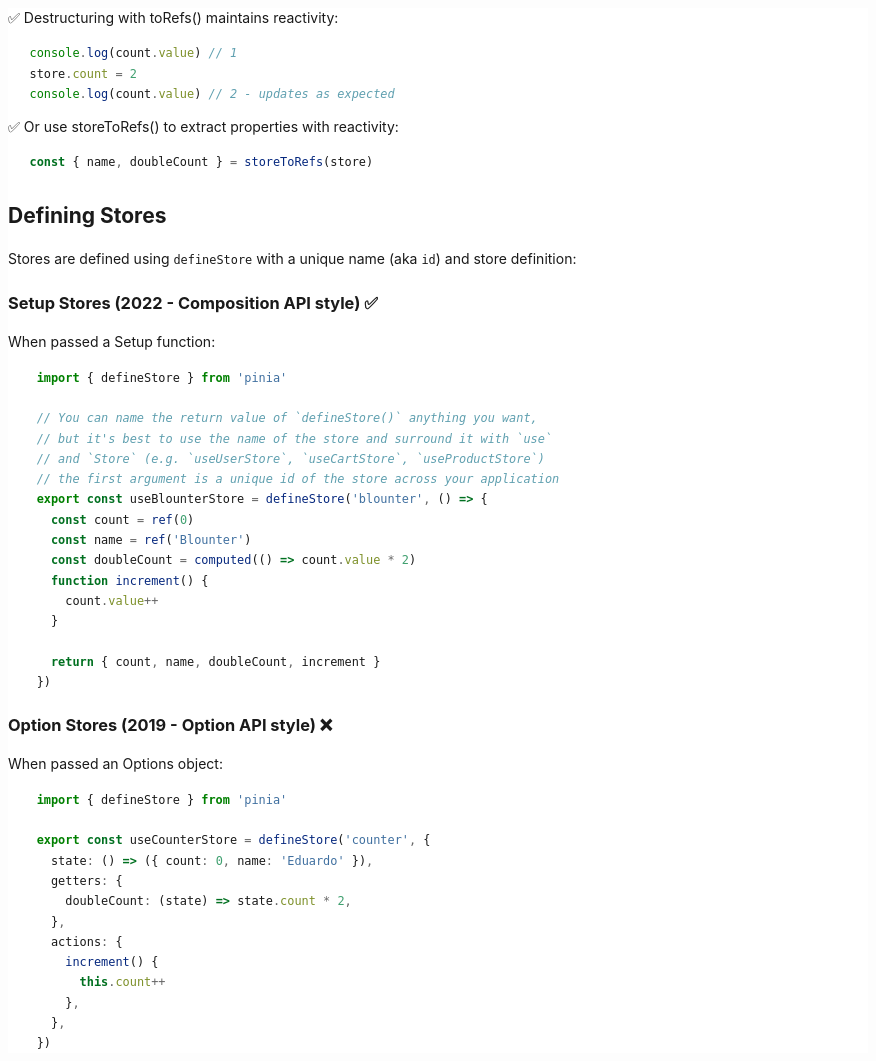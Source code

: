  ✅ Destructuring with toRefs() maintains reactivity:

 ```ts
    console.log(count.value) // 1
    store.count = 2
    console.log(count.value) // 2 - updates as expected
```

 ✅ Or use storeToRefs() to extract properties with reactivity:
 ```ts
    const { name, doubleCount } = storeToRefs(store)
```


## Defining Stores

Stores are defined using `defineStore` with a unique name (aka `id`) and store definition:

### Setup Stores (2022 - Composition API style) ✅

When passed a Setup function:

```ts
    import { defineStore } from 'pinia'

    // You can name the return value of `defineStore()` anything you want,
    // but it's best to use the name of the store and surround it with `use`
    // and `Store` (e.g. `useUserStore`, `useCartStore`, `useProductStore`)
    // the first argument is a unique id of the store across your application
    export const useBlounterStore = defineStore('blounter', () => {
      const count = ref(0)
      const name = ref('Blounter')
      const doubleCount = computed(() => count.value * 2)
      function increment() {
        count.value++
      }

      return { count, name, doubleCount, increment }
    })
```

### Option Stores (2019 - Option API style) ❌

When passed an Options object:

```ts
    import { defineStore } from 'pinia'

    export const useCounterStore = defineStore('counter', {
      state: () => ({ count: 0, name: 'Eduardo' }),
      getters: {
        doubleCount: (state) => state.count * 2,
      },
      actions: {
        increment() {
          this.count++
        },
      },
    })
```
